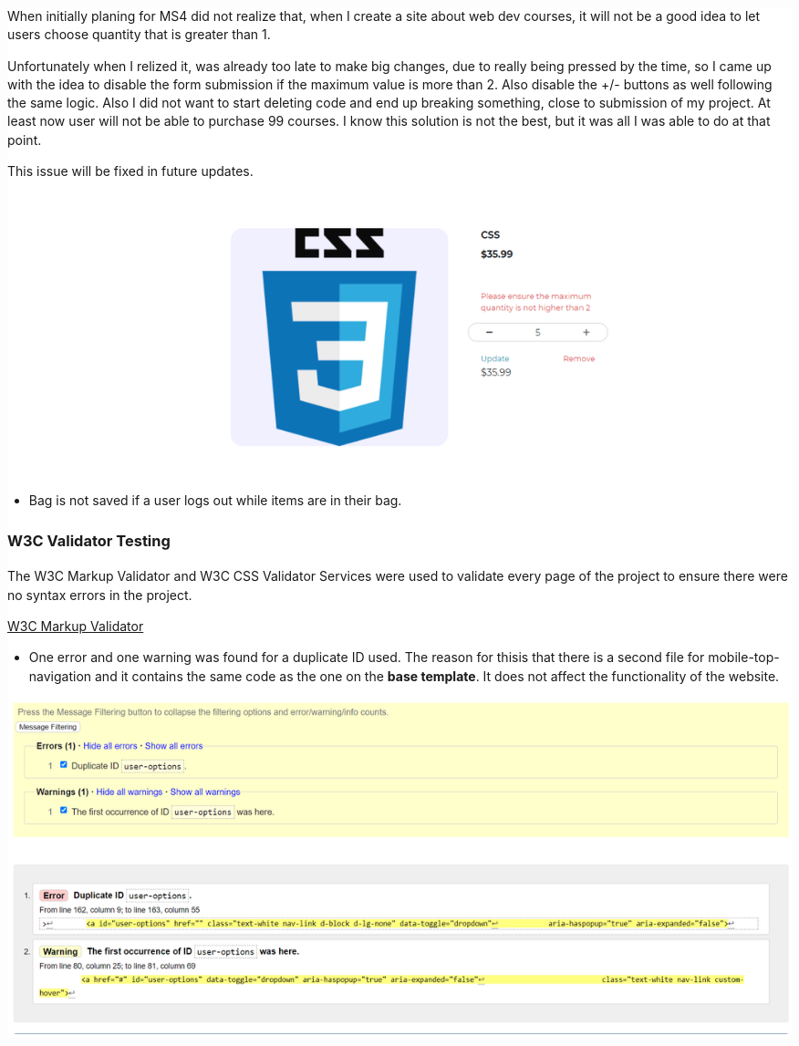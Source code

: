  When initially planing for MS4 did not realize that, when I create a site about web dev courses, it will not be a good idea to let users choose quantity that is greater than 1.

Unfortunately when I relized it, was already too late to make big changes, due to really being pressed by the time, so I came up with the idea to disable the form submission if the maximum value is more than 2. Also disable the +/- buttons as well following the same logic. Also I did not want to start deleting code and end up breaking something, close to submission of my project. At least now user will not be able to purchase 99 courses. I know this solution is not the best, but it was all I was able to do at that point.

This issue will be fixed in future updates.

![Course category](/docs/images/course-value-issue.png)

- Bag is not saved if a user logs out while items are in their bag.


### W3C Validator Testing

The W3C Markup Validator and W3C CSS Validator Services were used to validate every page of the project to ensure there were
no syntax errors in the project.

[W3C Markup Validator](https://validator.w3.org/)

- One error and one warning was found for a duplicate ID used. The reason for thisis that there is a second file for mobile-top-navigation and it contains the same code as the one on the **base template**. It does not affect the functionality of the website.

![W3C Markup Validator](/docs/images/w3c-markup.png)

